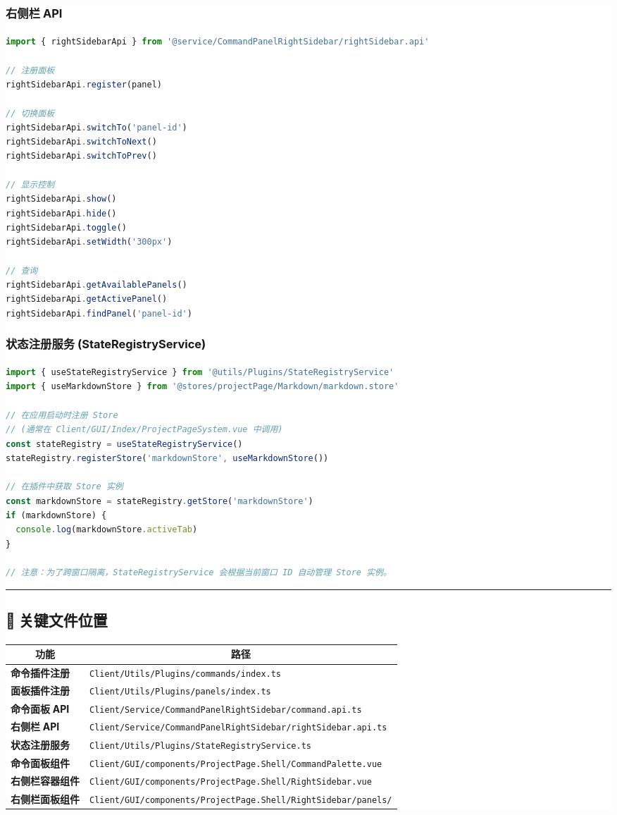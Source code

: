 ### 右侧栏 API

```typescript
import { rightSidebarApi } from '@service/CommandPanelRightSidebar/rightSidebar.api'

// 注册面板
rightSidebarApi.register(panel)

// 切换面板
rightSidebarApi.switchTo('panel-id')
rightSidebarApi.switchToNext()
rightSidebarApi.switchToPrev()

// 显示控制
rightSidebarApi.show()
rightSidebarApi.hide()
rightSidebarApi.toggle()
rightSidebarApi.setWidth('300px')

// 查询
rightSidebarApi.getAvailablePanels()
rightSidebarApi.getActivePanel()
rightSidebarApi.findPanel('panel-id')
```

### 状态注册服务 (StateRegistryService)

```typescript
import { useStateRegistryService } from '@utils/Plugins/StateRegistryService'
import { useMarkdownStore } from '@stores/projectPage/Markdown/markdown.store'

// 在应用启动时注册 Store
// (通常在 Client/GUI/Index/ProjectPageSystem.vue 中调用)
const stateRegistry = useStateRegistryService()
stateRegistry.registerStore('markdownStore', useMarkdownStore())

// 在插件中获取 Store 实例
const markdownStore = stateRegistry.getStore('markdownStore')
if (markdownStore) {
  console.log(markdownStore.activeTab)
}

// 注意：为了跨窗口隔离，StateRegistryService 会根据当前窗口 ID 自动管理 Store 实例。
```

---

## 📁 关键文件位置

| 功能 | 路径 |
|------|------|
| **命令插件注册** | `Client/Utils/Plugins/commands/index.ts` |
| **面板插件注册** | `Client/Utils/Plugins/panels/index.ts` |
| **命令面板 API** | `Client/Service/CommandPanelRightSidebar/command.api.ts` |
| **右侧栏 API** | `Client/Service/CommandPanelRightSidebar/rightSidebar.api.ts` |
| **状态注册服务** | `Client/Utils/Plugins/StateRegistryService.ts` |
| **命令面板组件** | `Client/GUI/components/ProjectPage.Shell/CommandPalette.vue` |
| **右侧栏容器组件** | `Client/GUI/components/ProjectPage.Shell/RightSidebar.vue` |
| **右侧栏面板组件** | `Client/GUI/components/ProjectPage.Shell/RightSidebar/panels/` |